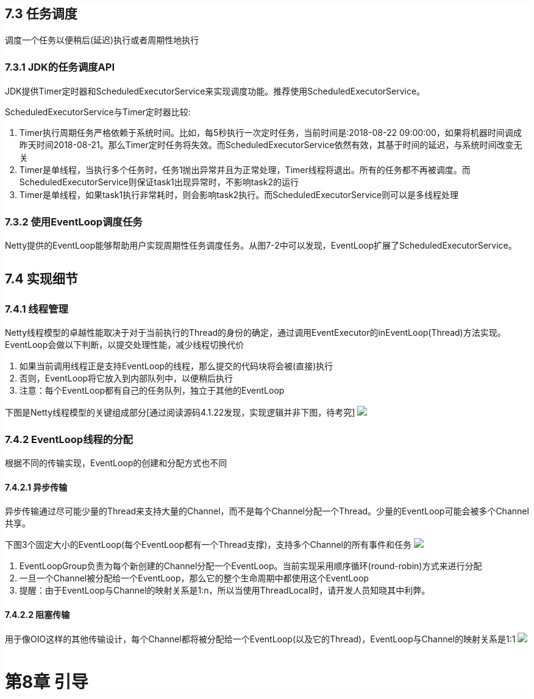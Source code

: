 ## 7.3 任务调度
调度一个任务以便稍后(延迟)执行或者周期性地执行

### 7.3.1 JDK的任务调度API
JDK提供Timer定时器和ScheduledExecutorService来实现调度功能。推荐使用ScheduledExecutorService。

ScheduledExecutorService与Timer定时器比较:

1. Timer执行周期任务严格依赖于系统时间。比如，每5秒执行一次定时任务，当前时间是:2018-08-22 09:00:00，如果将机器时间调成昨天时间2018-08-21。那么Timer定时任务将失效。而ScheduledExecutorService依然有效，其基于时间的延迟，与系统时间改变无关
2. Timer是单线程，当执行多个任务时，任务1抛出异常并且为正常处理，Timer线程将退出。所有的任务都不再被调度。而ScheduledExecutorService则保证task1出现异常时，不影响task2的运行
3. Timer是单线程，如果task1执行非常耗时，则会影响task2执行。而ScheduledExecutorService则可以是多线程处理

### 7.3.2 使用EventLoop调度任务
Netty提供的EventLoop能够帮助用户实现周期性任务调度任务。从图7-2中可以发现，EventLoop扩展了ScheduledExecutorService。

## 7.4 实现细节

### 7.4.1 线程管理
Netty线程模型的卓越性能取决于对于当前执行的Thread的身份的确定，通过调用EventExecutor的inEventLoop(Thread)方法实现。EventLoop会做以下判断，以提交处理性能，减少线程切换代价

1. 如果当前调用线程正是支持EventLoop的线程，那么提交的代码块将会被(直接)执行
2. 否则，EventLoop将它放入到内部队列中，以便稍后执行
3. 注意：每个EventLoop都有自己的任务队列，独立于其他的EventLoop

下图是Netty线程模型的关键组成部分[通过阅读源码4.1.22发现，实现逻辑并非下图，待考究]
![](./docs/pics/7-3.png)

### 7.4.2 EventLoop线程的分配
根据不同的传输实现，EventLoop的创建和分配方式也不同

#### 7.4.2.1 异步传输
异步传输通过尽可能少量的Thread来支持大量的Channel，而不是每个Channel分配一个Thread。少量的EventLoop可能会被多个Channel共享。

下图3个固定大小的EventLoop(每个EventLoop都有一个Thread支撑)，支持多个Channel的所有事件和任务
![](./docs/pics/7-4.png)

1. EventLoopGroup负责为每个新创建的Channel分配一个EventLoop。当前实现采用顺序循环(round-robin)方式来进行分配
2. 一旦一个Channel被分配给一个EventLoop，那么它的整个生命周期中都使用这个EventLoop
3. 提醒：由于EventLoop与Channel的映射关系是1:n，所以当使用ThreadLocal时，请开发人员知晓其中利弊。

#### 7.4.2.2 阻塞传输
用于像OIO这样的其他传输设计，每个Channel都将被分配给一个EventLoop(以及它的Thread)，EventLoop与Channel的映射关系是1:1
![](./docs/pics/7-5.png)

# 第8章 引导
